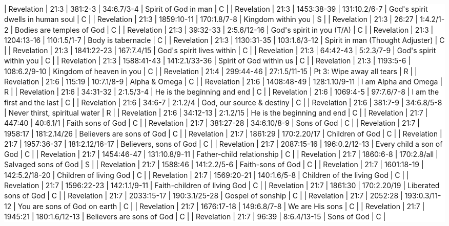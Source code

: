 | Revelation | 21:3         | 381:2-3     | 34:6.7/3-4     | Spirit of God in man                      | C    |
| Revelation | 21:3         | 1453:38-39  | 131:10.2/6-7   | God's spirit dwells in human soul         | C    |
| Revelation | 21:3         | 1859:10-11  | 170:1.8/7-8    | Kingdom within you                        | S    |
| Revelation | 21:3         | 26:27       | 1:4.2/1-2      | Bodies are temples of God                 | C    |
| Revelation | 21:3         | 39:32-33    | 2:5.6/12-16    | God's spirit in you (T/A)                 | C    |
| Revelation | 21:3         | 1204:13-16  | 110:1.5/1-7    | Body is tabernacle                        | C    |
| Revelation | 21:3         | 1130:31-35  | 103:1.6/3-12   | Spirit in man (Thought Adjuster)          | C    |
| Revelation | 21:3         | 1841:22-23  | 167:7.4/15     | God's spirit lives within                 | C    |
| Revelation | 21:3         | 64:42-43    | 5:2.3/7-9      | God's spirit within you                   | C    |
| Revelation | 21:3         | 1588:41-43  | 141:2.1/33-36  | Spirit of God within us                   | C    |
| Revelation | 21:3         | 1193:5-6    | 108:6.2/9-10   | Kingdom of heaven in you                  | C    |
| Revelation | 21:4         | 299:44-46   | 27:1.5/11-15   | Pt 3: Wipe away all tears                 | R    |
| Revelation | 21:6         | 115:19      | 10:7.1/8-9     | Alpha & Omega                             | C    |
| Revelation | 21:6         | 1408:48-49  | 128:1.10/9-11  | I am Alpha and Omega                      | R    |
| Revelation | 21:6         | 34:31-32    | 2:1.5/3-4      | He is the beginning and end               | C    |
| Revelation | 21:6         | 1069:4-5    | 97:7.6/7-8     | I am the first and the last               | C    |
| Revelation | 21:6         | 34:6-7      | 2:1.2/4        | God, our source & destiny                 | C    |
| Revelation | 21:6         | 381:7-9     | 34:6.8/5-8     | Never thirst, spiritual water             | R    |
| Revelation | 21:6         | 34:12-13    | 2:1.2/15       | He is the beginning and end               | C    |
| Revelation | 21:7         | 447:40      | 40:6.1/1       | Faith sons of God                         | C    |
| Revelation | 21:7         | 381:27-28   | 34:6.10/8-9    | Sons of God                               | C    |
| Revelation | 21:7         | 1958:17     | 181:2.14/26    | Believers are sons of God                 | C    |
| Revelation | 21:7         | 1861:29     | 170:2.20/17    | Children of God                           | C    |
| Revelation | 21:7         | 1957:36-37  | 181:2.12/16-17 | Believers, sons of God                    | C    |
| Revelation | 21:7         | 2087:15-16  | 196:0.2/12-13  | Every child a son of God                  | C    |
| Revelation | 21:7         | 1454:46-47  | 131:10.8/9-11  | Father-child relationship                 | C    |
| Revelation | 21:7         | 1860:6-8    | 170:2.8/all    | Salvaged sons of God                      | S    |
| Revelation | 21:7         | 1588:46     | 141:2.2/5-6    | Faith-sons of God                         | C    |
| Revelation | 21:7         | 1601:18-19  | 142:5.2/18-20  | Children of living God                    | C    |
| Revelation | 21:7         | 1569:20-21  | 140:1.6/5-8    | Children of the living God                | C    |
| Revelation | 21:7         | 1596:22-23  | 142:1.1/9-11   | Faith-children of living God              | C    |
| Revelation | 21:7         | 1861:30     | 170:2.20/19    | Liberated sons of God                     | C    |
| Revelation | 21:7         | 2033:15-17  | 190:3.1/25-28  | Gospel of sonship                         | C    |
| Revelation | 21:7         | 2052:28     | 193:0.3/11-12  | You are sons of God on earth              | C    |
| Revelation | 21:7         | 1676:17-18  | 149:6.8/7-8    | We are His sons                           | C    |
| Revelation | 21:7         | 1945:21     | 180:1.6/12-13  | Believers are sons of God                 | C    |
| Revelation | 21:7         | 96:39       | 8:6.4/13-15    | Sons of God                               | C    |